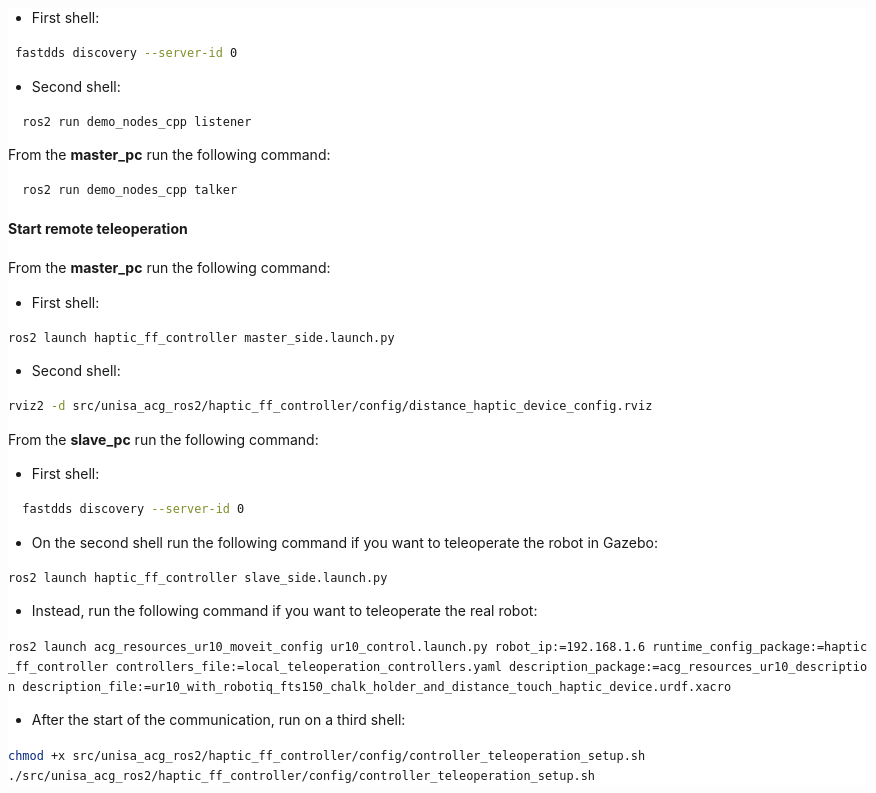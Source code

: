 - First shell:
 ```sh
  fastdds discovery --server-id 0
```
- Second shell:
```sh
  ros2 run demo_nodes_cpp listener
```

From the **master_pc** run the following command:
```sh
  ros2 run demo_nodes_cpp talker
```
#### Start remote teleoperation
From the **master_pc** run the following command:

- First shell:
```sh
ros2 launch haptic_ff_controller master_side.launch.py
```
- Second shell:
```sh
rviz2 -d src/unisa_acg_ros2/haptic_ff_controller/config/distance_haptic_device_config.rviz
```

From the **slave_pc** run the following command:
- First shell:
```sh
  fastdds discovery --server-id 0
```
- On the second shell run the following command if you want to teleoperate the robot in Gazebo:
```sh
ros2 launch haptic_ff_controller slave_side.launch.py
```

- Instead, run the following command if you want to teleoperate the real robot:
```sh
ros2 launch acg_resources_ur10_moveit_config ur10_control.launch.py robot_ip:=192.168.1.6 runtime_config_package:=haptic_ff_controller controllers_file:=local_teleoperation_controllers.yaml description_package:=acg_resources_ur10_description description_file:=ur10_with_robotiq_fts150_chalk_holder_and_distance_touch_haptic_device.urdf.xacro
```

- After the start of the communication, run on a third shell:
```sh
chmod +x src/unisa_acg_ros2/haptic_ff_controller/config/controller_teleoperation_setup.sh
./src/unisa_acg_ros2/haptic_ff_controller/config/controller_teleoperation_setup.sh
```
